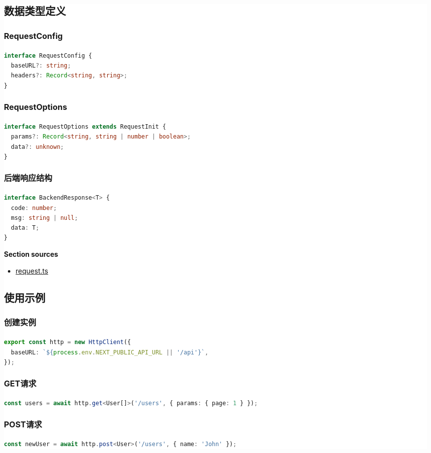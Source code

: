 ## 数据类型定义

### RequestConfig

```typescript
interface RequestConfig {
  baseURL?: string;
  headers?: Record<string, string>;
}
```

### RequestOptions

```typescript
interface RequestOptions extends RequestInit {
  params?: Record<string, string | number | boolean>;
  data?: unknown;
}
```

### 后端响应结构

```typescript
interface BackendResponse<T> {
  code: number;
  msg: string | null;
  data: T;
}
```

**Section sources**

- [request.ts](file://src/lib/request.ts#L6-L25)

## 使用示例

### 创建实例

```typescript
export const http = new HttpClient({
  baseURL: `${process.env.NEXT_PUBLIC_API_URL || '/api'}`,
});
```

### GET请求

```typescript
const users = await http.get<User[]>('/users', { params: { page: 1 } });
```

### POST请求

```typescript
const newUser = await http.post<User>('/users', { name: 'John' });
```
